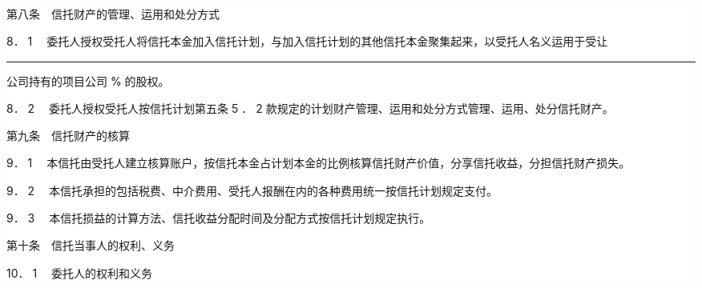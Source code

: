 


第八条　信托财产的管理、运用和处分方式




8．
1
　委托人授权受托人将信托本金加入信托计划，与加入信托计划的其他信托本金聚集起来，以受托人名义运用于受让
_________
公司持有的项目公司
%
的股权。




8．
2
　委托人授权受托人按信托计划第五条
5
．
2
款规定的计划财产管理、运用和处分方式管理、运用、处分信托财产。




第九条　信托财产的核算




9．
1
　本信托由受托人建立核算账户，按信托本金占计划本金的比例核算信托财产价值，分享信托收益，分担信托财产损失。




9．
2
　本信托承担的包括税费、中介费用、受托人报酬在内的各种费用统一按信托计划规定支付。




9．
3
　本信托损益的计算方法、信托收益分配时间及分配方式按信托计划规定执行。




第十条　信托当事人的权利、义务




10．
1
　委托人的权利和义务



